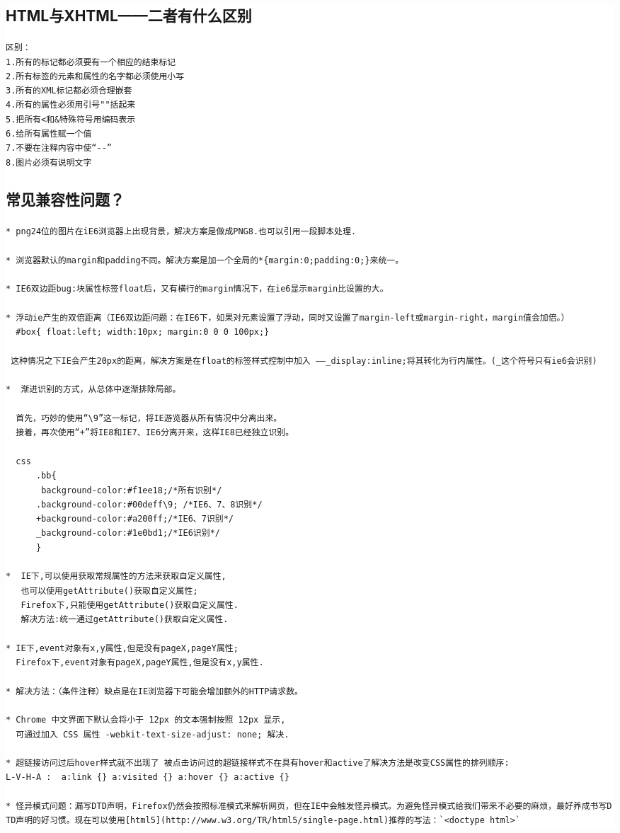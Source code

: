 HTML与XHTML——二者有什么区别
-------------------

    区别：
    1.所有的标记都必须要有一个相应的结束标记
    2.所有标签的元素和属性的名字都必须使用小写
    3.所有的XML标记都必须合理嵌套
    4.所有的属性必须用引号""括起来
    5.把所有<和&特殊符号用编码表示
    6.给所有属性赋一个值
    7.不要在注释内容中使“--”
    8.图片必须有说明文字


常见兼容性问题？
--------

    * png24位的图片在iE6浏览器上出现背景，解决方案是做成PNG8.也可以引用一段脚本处理.
    
    * 浏览器默认的margin和padding不同。解决方案是加一个全局的*{margin:0;padding:0;}来统一。
    
    * IE6双边距bug:块属性标签float后，又有横行的margin情况下，在ie6显示margin比设置的大。 
    
    * 浮动ie产生的双倍距离（IE6双边距问题：在IE6下，如果对元素设置了浮动，同时又设置了margin-left或margin-right，margin值会加倍。）
      #box{ float:left; width:10px; margin:0 0 0 100px;} 
    
     这种情况之下IE会产生20px的距离，解决方案是在float的标签样式控制中加入 ——_display:inline;将其转化为行内属性。(_这个符号只有ie6会识别)
    
    *  渐进识别的方式，从总体中逐渐排除局部。 
    
      首先，巧妙的使用“\9”这一标记，将IE游览器从所有情况中分离出来。 
      接着，再次使用“+”将IE8和IE7、IE6分离开来，这样IE8已经独立识别。
    
      css
          .bb{
           background-color:#f1ee18;/*所有识别*/
          .background-color:#00deff\9; /*IE6、7、8识别*/
          +background-color:#a200ff;/*IE6、7识别*/
          _background-color:#1e0bd1;/*IE6识别*/ 
          } 
    
    *  IE下,可以使用获取常规属性的方法来获取自定义属性,
       也可以使用getAttribute()获取自定义属性;
       Firefox下,只能使用getAttribute()获取自定义属性. 
       解决方法:统一通过getAttribute()获取自定义属性.
    
    * IE下,event对象有x,y属性,但是没有pageX,pageY属性; 
      Firefox下,event对象有pageX,pageY属性,但是没有x,y属性.
    
    * 解决方法：（条件注释）缺点是在IE浏览器下可能会增加额外的HTTP请求数。
    
    * Chrome 中文界面下默认会将小于 12px 的文本强制按照 12px 显示, 
      可通过加入 CSS 属性 -webkit-text-size-adjust: none; 解决.
    
    * 超链接访问过后hover样式就不出现了 被点击访问过的超链接样式不在具有hover和active了解决方法是改变CSS属性的排列顺序:
    L-V-H-A :  a:link {} a:visited {} a:hover {} a:active {}
    
    * 怪异模式问题：漏写DTD声明，Firefox仍然会按照标准模式来解析网页，但在IE中会触发怪异模式。为避免怪异模式给我们带来不必要的麻烦，最好养成书写DTD声明的好习惯。现在可以使用[html5](http://www.w3.org/TR/html5/single-page.html)推荐的写法：`<doctype html>`
    